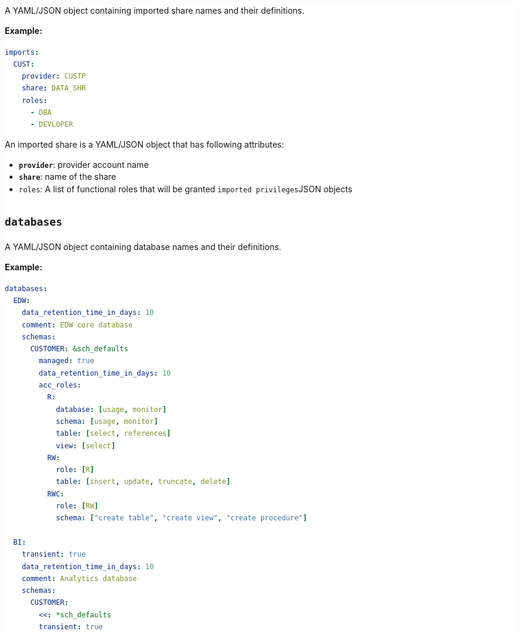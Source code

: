 A YAML/JSON object containing imported share names and their definitions.

**Example:**

```yaml
imports:
  CUST:
    provider: CUSTP
    share: DATA_SHR
    roles:
      - DBA
      - DEVLOPER
```
An imported share is a YAML/JSON object that has following attributes:

- **`provider`**: provider account name
- **`share`**: name of the share
- `roles`: A list of functional roles that will be granted `imported privileges`JSON objects

## `databases`

A YAML/JSON object containing database names and their definitions.

**Example:**

```yaml
databases:
  EDW:
    data_retention_time_in_days: 10
    comment: EDW core database
    schemas:
      CUSTOMER: &sch_defaults
        managed: true
        data_retention_time_in_days: 10
        acc_roles:
          R:
            database: [usage, monitor]
            schema: [usage, monitor]
            table: [select, references]
            view: [select]
          RW:
            role: [R]
            table: [insert, update, truncate, delete]
          RWC:
            role: [RW]
            schema: ["create table", "create view", "create procedure"]

  BI:
    transient: true
    data_retention_time_in_days: 10
    comment: Analytics database
    schemas:
      CUSTOMER:
      	<<: *sch_defaults
        transient: true
```
